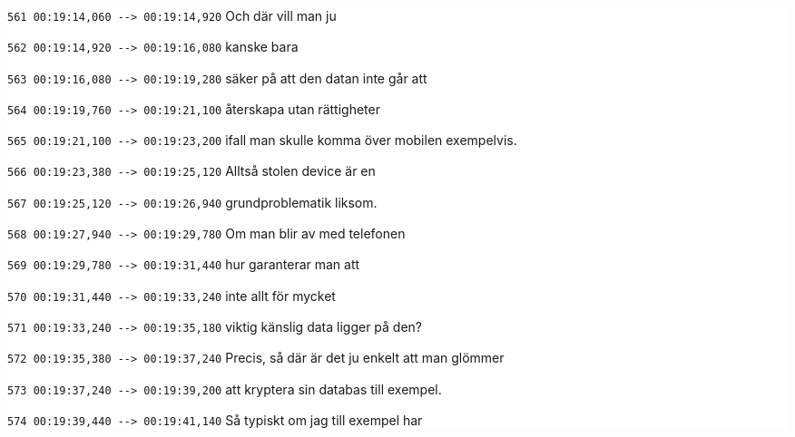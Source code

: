 

`561 00:19:14,060 --> 00:19:14,920`
Och där vill man ju



`562 00:19:14,920 --> 00:19:16,080`
kanske bara



`563 00:19:16,080 --> 00:19:19,280`
säker på att den datan inte går att



`564 00:19:19,760 --> 00:19:21,100`
återskapa utan rättigheter



`565 00:19:21,100 --> 00:19:23,200`
ifall man skulle komma över mobilen exempelvis.



`566 00:19:23,380 --> 00:19:25,120`
Alltså stolen device är en



`567 00:19:25,120 --> 00:19:26,940`
grundproblematik liksom.



`568 00:19:27,940 --> 00:19:29,780`
Om man blir av med telefonen



`569 00:19:29,780 --> 00:19:31,440`
hur garanterar man att



`570 00:19:31,440 --> 00:19:33,240`
inte allt för mycket



`571 00:19:33,240 --> 00:19:35,180`
viktig känslig data ligger på den?



`572 00:19:35,380 --> 00:19:37,240`
Precis, så där är det ju enkelt att man glömmer



`573 00:19:37,240 --> 00:19:39,200`
att kryptera sin databas till exempel.



`574 00:19:39,440 --> 00:19:41,140`
Så typiskt om jag till exempel har
